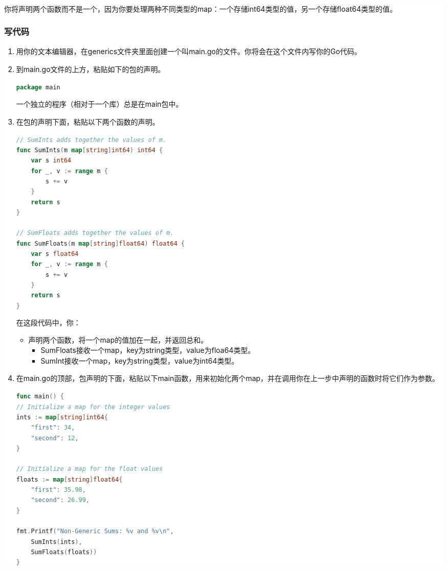 你将声明两个函数而不是一个，因为你要处理两种不同类型的map：一个存储int64类型的值，另一个存储float64类型的值。

### 写代码

1. 用你的文本编辑器，在generics文件夹里面创建一个叫main.go的文件。你将会在这个文件内写你的Go代码。

2. 到main.go文件的上方，粘贴如下的包的声明。

   ```go
   package main
   ```

   一个独立的程序（相对于一个库）总是在main包中。

3. 在包的声明下面，粘贴以下两个函数的声明。

   ```go
   // SumInts adds together the values of m.
   func SumInts(m map[string]int64) int64 {
       var s int64
       for _, v := range m {
           s += v
       }
       return s
   }
   
   // SumFloats adds together the values of m.
   func SumFloats(m map[string]float64) float64 {
       var s float64
       for _, v := range m {
           s += v
       }
       return s
   }
   ```

   在这段代码中，你：

   - 声明两个函数，将一个map的值加在一起，并返回总和。
     - SumFloats接收一个map，key为string类型，value为floa64类型。
     - SumInt接收一个map，key为string类型，value为int64类型。

4. 在main.go的顶部，包声明的下面，粘贴以下main函数，用来初始化两个map，并在调用你在上一步中声明的函数时将它们作为参数。

   ```go
   func main() {
   // Initialize a map for the integer values
   ints := map[string]int64{
       "first": 34,
       "second": 12,
   }
   
   // Initialize a map for the float values
   floats := map[string]float64{
       "first": 35.98,
       "second": 26.99,
   }
   
   fmt.Printf("Non-Generic Sums: %v and %v\n",
       SumInts(ints),
       SumFloats(floats))
   }
   ```
